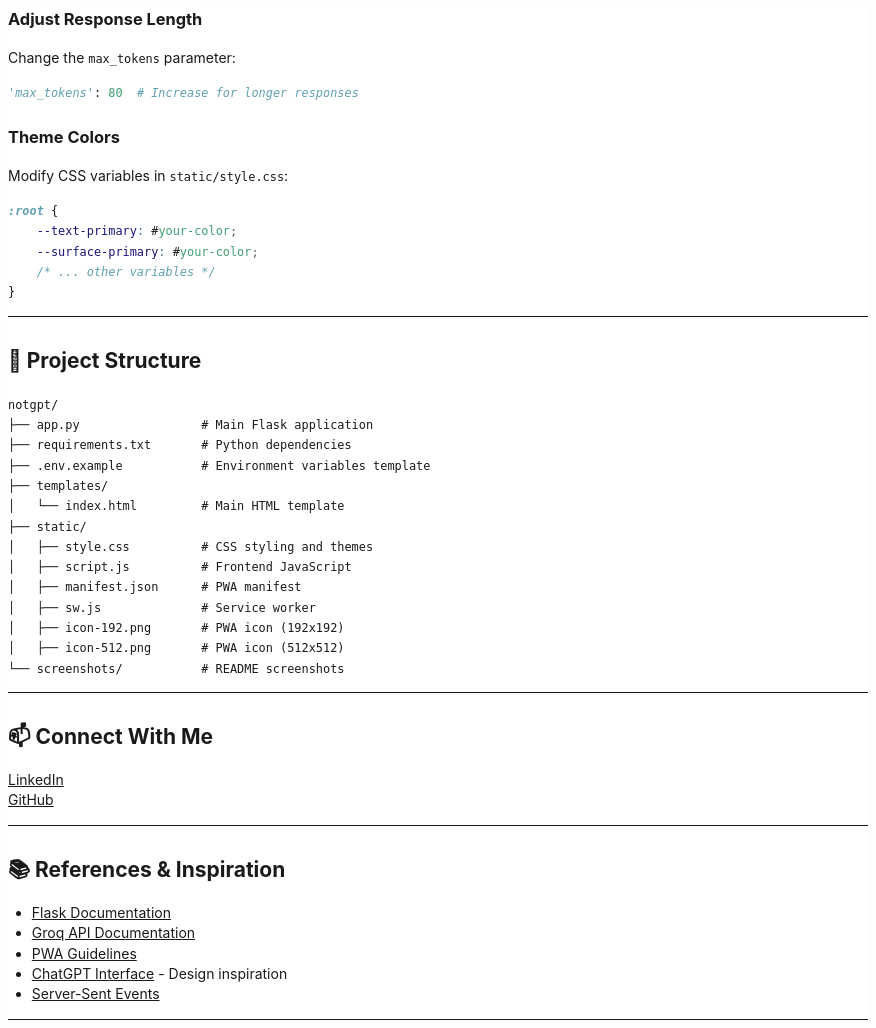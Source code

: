 ### **Adjust Response Length**
Change the `max_tokens` parameter:
```python
'max_tokens': 80  # Increase for longer responses
```

### **Theme Colors**
Modify CSS variables in `static/style.css`:
```css
:root {
    --text-primary: #your-color;
    --surface-primary: #your-color;
    /* ... other variables */
}
```

---

## 📁 Project Structure
```
notgpt/
├── app.py                 # Main Flask application
├── requirements.txt       # Python dependencies
├── .env.example           # Environment variables template
├── templates/
│   └── index.html         # Main HTML template
├── static/
│   ├── style.css          # CSS styling and themes
│   ├── script.js          # Frontend JavaScript
│   ├── manifest.json      # PWA manifest
│   ├── sw.js              # Service worker
│   ├── icon-192.png       # PWA icon (192x192)
│   ├── icon-512.png       # PWA icon (512x512)
└── screenshots/           # README screenshots
```

---

## 📫 Connect With Me

[LinkedIn](https://www.linkedin.com/in/ayush-anand-420590306/)  
[GitHub](https://github.com/ayannotfound)

---

## 📚 References & Inspiration

- [Flask Documentation](https://flask.palletsprojects.com/)
- [Groq API Documentation](https://console.groq.com/docs)
- [PWA Guidelines](https://web.dev/progressive-web-apps/)
- [ChatGPT Interface](https://chat.openai.com) - Design inspiration
- [Server-Sent Events](https://developer.mozilla.org/en-US/docs/Web/API/Server-sent_events)

---
